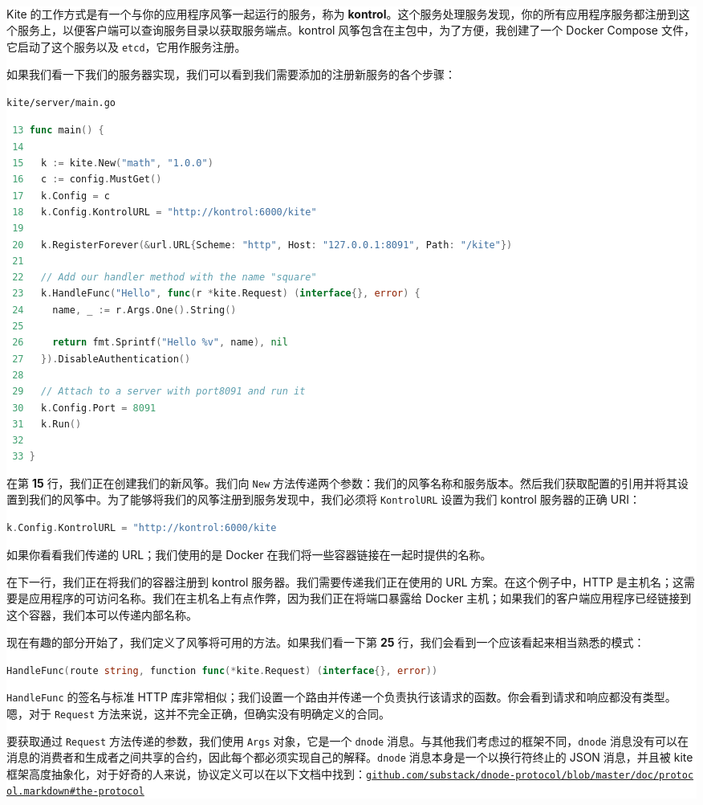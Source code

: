 Kite 的工作方式是有一个与你的应用程序风筝一起运行的服务，称为 **kontrol**。这个服务处理服务发现，你的所有应用程序服务都注册到这个服务上，以便客户端可以查询服务目录以获取服务端点。kontrol 风筝包含在主包中，为了方便，我创建了一个 Docker Compose 文件，它启动了这个服务以及 `etcd`，它用作服务注册。

如果我们看一下我们的服务器实现，我们可以看到我们需要添加的注册新服务的各个步骤：

`kite/server/main.go`

```go
 13 func main() { 
 14 
 15   k := kite.New("math", "1.0.0") 
 16   c := config.MustGet() 
 17   k.Config = c 
 18   k.Config.KontrolURL = "http://kontrol:6000/kite" 
 19 
 20   k.RegisterForever(&url.URL{Scheme: "http", Host: "127.0.0.1:8091", Path: "/kite"}) 
 21 
 22   // Add our handler method with the name "square" 
 23   k.HandleFunc("Hello", func(r *kite.Request) (interface{}, error) { 
 24     name, _ := r.Args.One().String() 
 25 
 26     return fmt.Sprintf("Hello %v", name), nil 
 27   }).DisableAuthentication() 
 28 
 29   // Attach to a server with port8091 and run it 
 30   k.Config.Port = 8091 
 31   k.Run() 
 32 
 33 } 

```

在第 **15** 行，我们正在创建我们的新风筝。我们向 `New` 方法传递两个参数：我们的风筝名称和服务版本。然后我们获取配置的引用并将其设置到我们的风筝中。为了能够将我们的风筝注册到服务发现中，我们必须将 `KontrolURL` 设置为我们 kontrol 服务器的正确 URI：

```go
k.Config.KontrolURL = "http://kontrol:6000/kite 

```

如果你看看我们传递的 URL；我们使用的是 Docker 在我们将一些容器链接在一起时提供的名称。

在下一行，我们正在将我们的容器注册到 kontrol 服务器。我们需要传递我们正在使用的 URL 方案。在这个例子中，HTTP 是主机名；这需要是应用程序的可访问名称。我们在主机名上有点作弊，因为我们正在将端口暴露给 Docker 主机；如果我们的客户端应用程序已经链接到这个容器，我们本可以传递内部名称。

现在有趣的部分开始了，我们定义了风筝将可用的方法。如果我们看一下第 **25** 行，我们会看到一个应该看起来相当熟悉的模式：

```go
HandleFunc(route string, function func(*kite.Request) (interface{}, error)) 

```

`HandleFunc` 的签名与标准 HTTP 库非常相似；我们设置一个路由并传递一个负责执行该请求的函数。你会看到请求和响应都没有类型。嗯，对于 `Request` 方法来说，这并不完全正确，但确实没有明确定义的合同。

要获取通过 `Request` 方法传递的参数，我们使用 `Args` 对象，它是一个 `dnode` 消息。与其他我们考虑过的框架不同，`dnode` 消息没有可以在消息的消费者和生成者之间共享的合约，因此每个都必须实现自己的解释。`dnode` 消息本身是一个以换行符终止的 JSON 消息，并且被 kite 框架高度抽象化，对于好奇的人来说，协议定义可以在以下文档中找到：[`github.com/substack/dnode-protocol/blob/master/doc/protocol.markdown#the-protocol`](https://github.com/substack/dnode-protocol/blob/master/doc/protocol.markdown#the-protocol)
